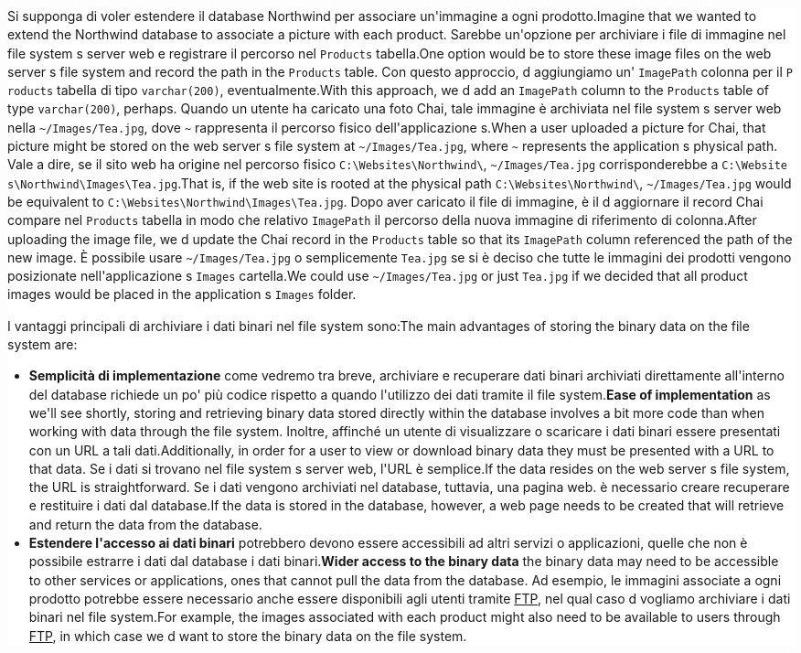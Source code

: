 <span data-ttu-id="21ed7-142">Si supponga di voler estendere il database Northwind per associare un'immagine a ogni prodotto.</span><span class="sxs-lookup"><span data-stu-id="21ed7-142">Imagine that we wanted to extend the Northwind database to associate a picture with each product.</span></span> <span data-ttu-id="21ed7-143">Sarebbe un'opzione per archiviare i file di immagine nel file system s server web e registrare il percorso nel `Products` tabella.</span><span class="sxs-lookup"><span data-stu-id="21ed7-143">One option would be to store these image files on the web server s file system and record the path in the `Products` table.</span></span> <span data-ttu-id="21ed7-144">Con questo approccio, d aggiungiamo un' `ImagePath` colonna per il `Products` tabella di tipo `varchar(200)`, eventualmente.</span><span class="sxs-lookup"><span data-stu-id="21ed7-144">With this approach, we d add an `ImagePath` column to the `Products` table of type `varchar(200)`, perhaps.</span></span> <span data-ttu-id="21ed7-145">Quando un utente ha caricato una foto Chai, tale immagine è archiviata nel file system s server web nella `~/Images/Tea.jpg`, dove `~` rappresenta il percorso fisico dell'applicazione s.</span><span class="sxs-lookup"><span data-stu-id="21ed7-145">When a user uploaded a picture for Chai, that picture might be stored on the web server s file system at `~/Images/Tea.jpg`, where `~` represents the application s physical path.</span></span> <span data-ttu-id="21ed7-146">Vale a dire, se il sito web ha origine nel percorso fisico `C:\Websites\Northwind\`, `~/Images/Tea.jpg` corrisponderebbe a `C:\Websites\Northwind\Images\Tea.jpg`.</span><span class="sxs-lookup"><span data-stu-id="21ed7-146">That is, if the web site is rooted at the physical path `C:\Websites\Northwind\`, `~/Images/Tea.jpg` would be equivalent to `C:\Websites\Northwind\Images\Tea.jpg`.</span></span> <span data-ttu-id="21ed7-147">Dopo aver caricato il file di immagine, è il d aggiornare il record Chai compare nel `Products` tabella in modo che relativo `ImagePath` il percorso della nuova immagine di riferimento di colonna.</span><span class="sxs-lookup"><span data-stu-id="21ed7-147">After uploading the image file, we d update the Chai record in the `Products` table so that its `ImagePath` column referenced the path of the new image.</span></span> <span data-ttu-id="21ed7-148">È possibile usare `~/Images/Tea.jpg` o semplicemente `Tea.jpg` se si è deciso che tutte le immagini dei prodotti vengono posizionate nell'applicazione s `Images` cartella.</span><span class="sxs-lookup"><span data-stu-id="21ed7-148">We could use `~/Images/Tea.jpg` or just `Tea.jpg` if we decided that all product images would be placed in the application s `Images` folder.</span></span>

<span data-ttu-id="21ed7-149">I vantaggi principali di archiviare i dati binari nel file system sono:</span><span class="sxs-lookup"><span data-stu-id="21ed7-149">The main advantages of storing the binary data on the file system are:</span></span>

- <span data-ttu-id="21ed7-150">**Semplicità di implementazione** come vedremo tra breve, archiviare e recuperare dati binari archiviati direttamente all'interno del database richiede un po' più codice rispetto a quando l'utilizzo dei dati tramite il file system.</span><span class="sxs-lookup"><span data-stu-id="21ed7-150">**Ease of implementation** as we'll see shortly, storing and retrieving binary data stored directly within the database involves a bit more code than when working with data through the file system.</span></span> <span data-ttu-id="21ed7-151">Inoltre, affinché un utente di visualizzare o scaricare i dati binari essere presentati con un URL a tali dati.</span><span class="sxs-lookup"><span data-stu-id="21ed7-151">Additionally, in order for a user to view or download binary data they must be presented with a URL to that data.</span></span> <span data-ttu-id="21ed7-152">Se i dati si trovano nel file system s server web, l'URL è semplice.</span><span class="sxs-lookup"><span data-stu-id="21ed7-152">If the data resides on the web server s file system, the URL is straightforward.</span></span> <span data-ttu-id="21ed7-153">Se i dati vengono archiviati nel database, tuttavia, una pagina web. è necessario creare recuperare e restituire i dati dal database.</span><span class="sxs-lookup"><span data-stu-id="21ed7-153">If the data is stored in the database, however, a web page needs to be created that will retrieve and return the data from the database.</span></span>
- <span data-ttu-id="21ed7-154">**Estendere l'accesso ai dati binari** potrebbero devono essere accessibili ad altri servizi o applicazioni, quelle che non è possibile estrarre i dati dal database i dati binari.</span><span class="sxs-lookup"><span data-stu-id="21ed7-154">**Wider access to the binary data** the binary data may need to be accessible to other services or applications, ones that cannot pull the data from the database.</span></span> <span data-ttu-id="21ed7-155">Ad esempio, le immagini associate a ogni prodotto potrebbe essere necessario anche essere disponibili agli utenti tramite [FTP](http://en.wikipedia.org/wiki/File_Transfer_Protocol), nel qual caso d vogliamo archiviare i dati binari nel file system.</span><span class="sxs-lookup"><span data-stu-id="21ed7-155">For example, the images associated with each product might also need to be available to users through [FTP](http://en.wikipedia.org/wiki/File_Transfer_Protocol), in which case we d want to store the binary data on the file system.</span></span>